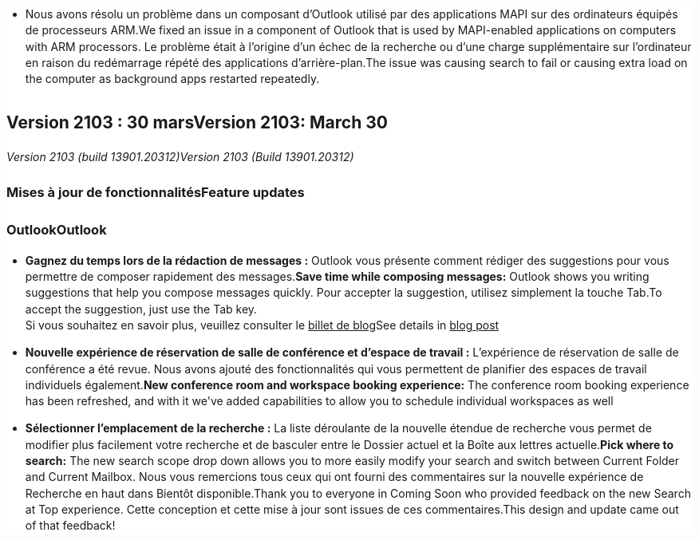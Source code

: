 - <span data-ttu-id="4c9df-153">Nous avons résolu un problème dans un composant d’Outlook utilisé par des applications MAPI sur des ordinateurs équipés de processeurs ARM.</span><span class="sxs-lookup"><span data-stu-id="4c9df-153">We fixed an issue in a component of Outlook that is used by MAPI-enabled applications on computers with ARM processors.</span></span> <span data-ttu-id="4c9df-154">Le problème était à l’origine d’un échec de la recherche ou d’une charge supplémentaire sur l’ordinateur en raison du redémarrage répété des applications d’arrière-plan.</span><span class="sxs-lookup"><span data-stu-id="4c9df-154">The issue was causing search to fail or causing extra load on the computer as background apps restarted repeatedly.</span></span>

## <a name="version-2103-march-30"></a><span data-ttu-id="4c9df-155">Version 2103 : 30 mars</span><span class="sxs-lookup"><span data-stu-id="4c9df-155">Version 2103: March 30</span></span>
<span data-ttu-id="4c9df-156">*Version 2103 (build 13901.20312)*</span><span class="sxs-lookup"><span data-stu-id="4c9df-156">*Version 2103 (Build 13901.20312)*</span></span>

[//]: # (NE PAS SUPPRIMER LE DÉBUT DU CONTENU FEATUREDETAILS)

### <a name="feature-updates"></a><span data-ttu-id="4c9df-158">Mises à jour de fonctionnalités</span><span class="sxs-lookup"><span data-stu-id="4c9df-158">Feature updates</span></span>
### <a name="outlook"></a><span data-ttu-id="4c9df-159">Outlook</span><span class="sxs-lookup"><span data-stu-id="4c9df-159">Outlook</span></span>

- <span data-ttu-id="4c9df-160">**Gagnez du temps lors de la rédaction de messages :** Outlook vous présente comment rédiger des suggestions pour vous permettre de composer rapidement des messages.</span><span class="sxs-lookup"><span data-stu-id="4c9df-160">**Save time while composing messages:** Outlook shows you writing suggestions that help you compose messages quickly.</span></span> <span data-ttu-id="4c9df-161">Pour accepter la suggestion, utilisez simplement la touche Tab.</span><span class="sxs-lookup"><span data-stu-id="4c9df-161">To accept the suggestion, just use the Tab key.</span></span><br /><span data-ttu-id="4c9df-162">Si vous souhaitez en savoir plus, veuillez consulter le [billet de blog](https://insider.office.com/fr-FR/blog/text-predictions-in-word-outlook)</span><span class="sxs-lookup"><span data-stu-id="4c9df-162">See details in [blog post](https://insider.office.com/fr-FR/blog/text-predictions-in-word-outlook)</span></span>

- <span data-ttu-id="4c9df-163">**Nouvelle expérience de réservation de salle de conférence et d’espace de travail :** L’expérience de réservation de salle de conférence a été revue. Nous avons ajouté des fonctionnalités qui vous permettent de planifier des espaces de travail individuels également.</span><span class="sxs-lookup"><span data-stu-id="4c9df-163">**New conference room and workspace booking experience:** The conference room booking experience has been refreshed, and with it we've added capabilities to allow you to schedule individual workspaces as well</span></span>

- <span data-ttu-id="4c9df-164">**Sélectionner l’emplacement de la recherche :** La liste déroulante de la nouvelle étendue de recherche vous permet de modifier plus facilement votre recherche et de basculer entre le Dossier actuel et la Boîte aux lettres actuelle.</span><span class="sxs-lookup"><span data-stu-id="4c9df-164">**Pick where to search:** The new search scope drop down allows you to more easily modify your search and switch between Current Folder and Current Mailbox.</span></span> <span data-ttu-id="4c9df-165">Nous vous remercions tous ceux qui ont fourni des commentaires sur la nouvelle expérience de Recherche en haut dans Bientôt disponible.</span><span class="sxs-lookup"><span data-stu-id="4c9df-165">Thank you to everyone in Coming Soon who provided feedback on the new Search at Top experience.</span></span> <span data-ttu-id="4c9df-166">Cette conception et cette mise à jour sont issues de ces commentaires.</span><span class="sxs-lookup"><span data-stu-id="4c9df-166">This design and update came out of that feedback!</span></span>


[//]: # (NE PAS SUPPRIMER LE DÉBUT DU CONTENU BUGDETAILS)
[//]: # (NE PAS SUPPRIMER LA FIN DU CONTENU BUGDETAILS)
[//]: # (NE PAS SUPPRIMER LE DÉBUT DU CONTENU BUGDETAILS)
[//]: # (NE PAS SUPPRIMER LA FIN DU CONTENU BUGDETAILS)
[//]: # (NE PAS SUPPRIMER LE DÉBUT DU CONTENU BUGDETAILS)
[//]: # (NE PAS SUPPRIMER LA FIN DU CONTENU BUGDETAILS)
[//]: # (NE PAS SUPPRIMER LA FIN DU CONTENU FEATUREDETAILS)
[//]: # (NE PAS SUPPRIMER LE DÉBUT DU CONTENU BUGDETAILS)
[//]: # (NE PAS SUPPRIMER LA FIN DU CONTENU BUGDETAILS)
[//]: # (NE PAS SUPPRIMER LE DÉBUT DU CONTENU BUGDETAILS)
[//]: # (NE PAS SUPPRIMER LA FIN DU CONTENU BUGDETAILS)
[//]: # (NE PAS SUPPRIMER LE DÉBUT DU CONTENU BUGDETAILS)
[//]: # (NE PAS SUPPRIMER LA FIN DU CONTENU BUGDETAILS)
[//]: # (NE PAS SUPPRIMER LA FIN DU CONTENU FEATUREDETAILS)
[//]: # (NE PAS SUPPRIMER LE DÉBUT DU CONTENU BUGDETAILS)
[//]: # (NE PAS SUPPRIMER LA FIN DU CONTENU BUGDETAILS)
[//]: # (NE PAS SUPPRIMER LE DÉBUT DU CONTENU BUGDETAILS)
[//]: # (NE PAS SUPPRIMER LA FIN DU CONTENU BUGDETAILS)
[//]: # (NE PAS SUPPRIMER LE DÉBUT DU CONTENU BUGDETAILS)
[//]: # (NE PAS SUPPRIMER LA FIN DU CONTENU BUGDETAILS)
[//]: # (NE PAS SUPPRIMER LA FIN DU CONTENU FEATUREDETAILS)
[//]: # (NE PAS SUPPRIMER LE DÉBUT DU CONTENU BUGDETAILS)
[//]: # (NE PAS SUPPRIMER LA FIN DU CONTENU BUGDETAILS)
[//]: # (NE PAS SUPPRIMER LE DÉBUT DU CONTENU BUGDETAILS)
[//]: # (NE PAS SUPPRIMER LA FIN DU CONTENU BUGDETAILS)
[//]: # (NE PAS SUPPRIMER LE DÉBUT DU CONTENU BUGDETAILS)
[//]: # (NE PAS SUPPRIMER LA FIN DU CONTENU BUGDETAILS)
[//]: # (NE PAS SUPPRIMER LA FIN DU CONTENU FEATUREDETAILS)
[//]: # (NE PAS SUPPRIMER LE DÉBUT DU CONTENU BUGDETAILS)
[//]: # (NE PAS SUPPRIMER LA FIN DU CONTENU BUGDETAILS)
[//]: # (NE PAS SUPPRIMER LE DÉBUT DU CONTENU BUGDETAILS)
[//]: # (NE PAS SUPPRIMER LA FIN DU CONTENU BUGDETAILS)
[//]: # (NE PAS SUPPRIMER LE DÉBUT DU CONTENU BUGDETAILS)
[//]: # (NE PAS SUPPRIMER LA FIN DU CONTENU BUGDETAILS)